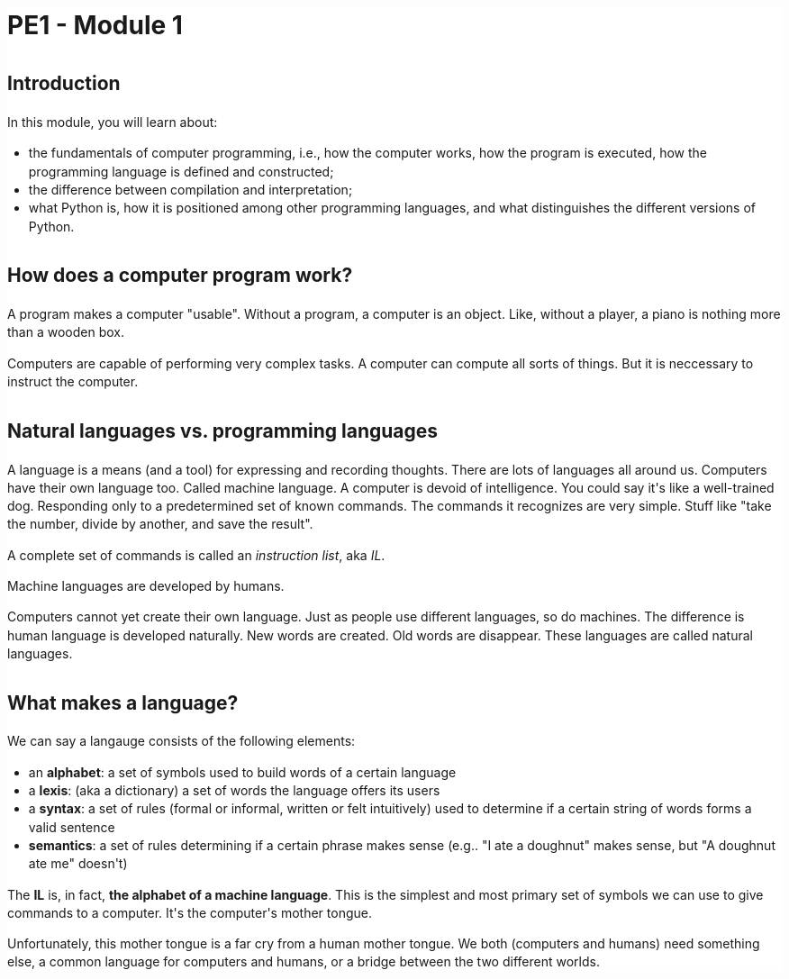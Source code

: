 # PE1 - Module 1 

## Introduction

In this module, you will learn about:

- the fundamentals of computer programming, i.e., how the computer works, how the program is executed, how the programming language is defined and constructed;
- the difference between compilation and interpretation;
- what Python is, how it is positioned among other programming languages, and what distinguishes the different versions of Python.

## How does a computer program work?

A program makes a computer "usable". Without a program, a computer is an object. Like, without a player, a piano is nothing more than a wooden box. 

Computers are capable of performing very complex tasks. A computer can compute all sorts of things. But it is neccessary to instruct the computer.

## Natural languages vs. programming languages

A language is a means (and a tool) for expressing and recording thoughts. There are lots of languages all around us. Computers have their own language too. Called machine language. A computer is devoid of intelligence. You could say it's like a well-trained dog. Responding only to a predetermined set of known commands. The commands it recognizes are very simple. Stuff like "take the number, divide by another, and save the result". 

A complete set of commands is called an *instruction list*, aka *IL*.

Machine languages are developed by humans.

Computers cannot yet create their own language. Just as people use different languages, so do machines. The difference is human language is developed naturally. New words are created. Old words are disappear. These languages are called natural languages. 

## What makes a language? 

We can say a langauge consists of the following elements:

- an **alphabet**: a set of symbols used to build words of a certain language
- a **lexis**: (aka a dictionary) a set of words the language offers its users 
- a **syntax**: a set of rules (formal or informal, written or felt intuitively) used to determine if a certain string of words forms a valid sentence
- **semantics**: a set of rules determining if a certain phrase makes sense (e.g.. "I ate a doughnut" makes sense, but "A doughnut ate me" doesn't)

The **IL** is, in fact, **the alphabet of a machine language**. This is the simplest and most primary set of symbols we can use to give commands to a computer. It's the computer's mother tongue.

Unfortunately, this mother tongue is a far cry from a human mother tongue. We both (computers and humans) need something else, a common language for computers and humans, or a bridge between the two different worlds.
